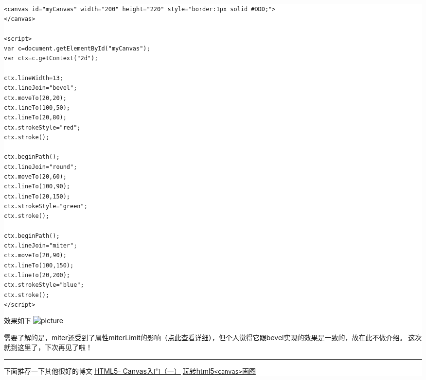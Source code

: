 ```
<canvas id="myCanvas" width="200" height="220" style="border:1px solid #DDD;">
</canvas>

<script>
var c=document.getElementById("myCanvas");
var ctx=c.getContext("2d");

ctx.lineWidth=13;
ctx.lineJoin="bevel";
ctx.moveTo(20,20);
ctx.lineTo(100,50);
ctx.lineTo(20,80);
ctx.strokeStyle="red";
ctx.stroke();

ctx.beginPath();
ctx.lineJoin="round";
ctx.moveTo(20,60);
ctx.lineTo(100,90);
ctx.lineTo(20,150);
ctx.strokeStyle="green";
ctx.stroke();

ctx.beginPath();
ctx.lineJoin="miter";
ctx.moveTo(20,90);
ctx.lineTo(100,150);
ctx.lineTo(20,200);
ctx.strokeStyle="blue";
ctx.stroke();
</script>
```
效果如下
![picture][11]

需要了解的是，miter还受到了属性miterLimit的影响（[点此查看详细][12]），但个人觉得它跟bevel实现的效果是一致的，故在此不做介绍。
这次就到这里了，下次再见了啦！


---
下面推荐一下其他很好的博文
[HTML5- Canvas入门（一）][13]
[玩转html5`<canvas>`画图][14]


  [1]: http://images.cnitblog.com/i/561179/201408/031159061807376.jpg
  [2]: http://images.cnitblog.com/i/561179/201408/031221589157297.jpg
  [3]: http://images.cnitblog.com/i/561179/201408/031526223371748.jpg
  [4]: https://www.w3.org/TR/2003/CR-css3-color-20030514/#numerical
  [5]: http://images.cnitblog.com/i/561179/201408/031244376968316.jpg
  [6]: http://images.cnitblog.com/i/561179/201408/031253445712410.jpg
  [7]: http://images.cnitblog.com/i/561179/201408/031305418375947.jpg
  [8]: http://images.cnitblog.com/i/561179/201408/031517138374311.jpg
  [9]: http://images.cnitblog.com/i/561179/201408/031600162431918.jpg
  [10]: http://images.cnitblog.com/i/561179/201408/031605129308023.jpg
  [11]: http://images.cnitblog.com/i/561179/201408/031620285551919.jpg
  [12]: http://www.w3school.com.cn/tags/canvas_miterlimit.asp
  [13]: http://www.cnblogs.com/vajoy/p/3887608.html
  [14]: http://www.cnblogs.com/tim-li/archive/2012/08/06/2580252.html1